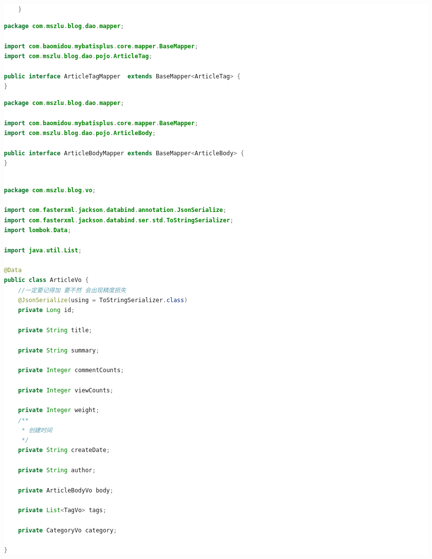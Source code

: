 ~~~java
    }
~~~

~~~java
package com.mszlu.blog.dao.mapper;

import com.baomidou.mybatisplus.core.mapper.BaseMapper;
import com.mszlu.blog.dao.pojo.ArticleTag;

public interface ArticleTagMapper  extends BaseMapper<ArticleTag> {
}

~~~

~~~java
package com.mszlu.blog.dao.mapper;

import com.baomidou.mybatisplus.core.mapper.BaseMapper;
import com.mszlu.blog.dao.pojo.ArticleBody;

public interface ArticleBodyMapper extends BaseMapper<ArticleBody> {
}

~~~

~~~java

package com.mszlu.blog.vo;

import com.fasterxml.jackson.databind.annotation.JsonSerialize;
import com.fasterxml.jackson.databind.ser.std.ToStringSerializer;
import lombok.Data;

import java.util.List;

@Data
public class ArticleVo {
	//一定要记得加 要不然 会出现精度损失
    @JsonSerialize(using = ToStringSerializer.class)
    private Long id;

    private String title;

    private String summary;

    private Integer commentCounts;

    private Integer viewCounts;

    private Integer weight;
    /**
     * 创建时间
     */
    private String createDate;

    private String author;

    private ArticleBodyVo body;

    private List<TagVo> tags;

    private CategoryVo category;

}

~~~